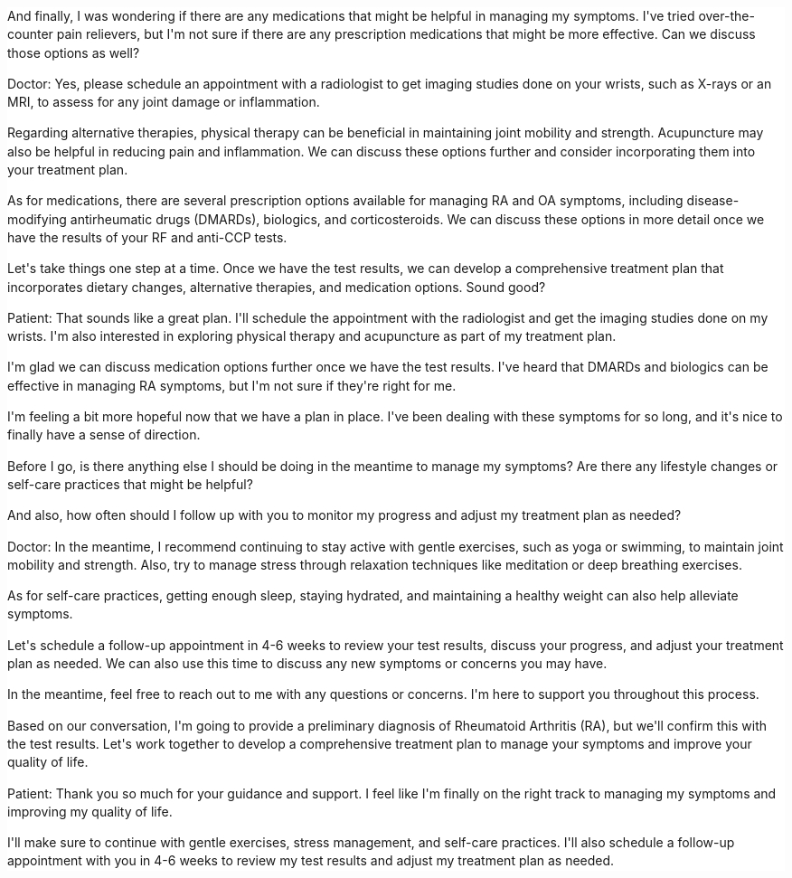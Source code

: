 And finally, I was wondering if there are any medications that might be helpful in managing my symptoms. I've tried over-the-counter pain relievers, but I'm not sure if there are any prescription medications that might be more effective. Can we discuss those options as well?

Doctor: Yes, please schedule an appointment with a radiologist to get imaging studies done on your wrists, such as X-rays or an MRI, to assess for any joint damage or inflammation.

Regarding alternative therapies, physical therapy can be beneficial in maintaining joint mobility and strength. Acupuncture may also be helpful in reducing pain and inflammation. We can discuss these options further and consider incorporating them into your treatment plan.

As for medications, there are several prescription options available for managing RA and OA symptoms, including disease-modifying antirheumatic drugs (DMARDs), biologics, and corticosteroids. We can discuss these options in more detail once we have the results of your RF and anti-CCP tests.

Let's take things one step at a time. Once we have the test results, we can develop a comprehensive treatment plan that incorporates dietary changes, alternative therapies, and medication options. Sound good?

Patient: That sounds like a great plan. I'll schedule the appointment with the radiologist and get the imaging studies done on my wrists. I'm also interested in exploring physical therapy and acupuncture as part of my treatment plan.

I'm glad we can discuss medication options further once we have the test results. I've heard that DMARDs and biologics can be effective in managing RA symptoms, but I'm not sure if they're right for me.

I'm feeling a bit more hopeful now that we have a plan in place. I've been dealing with these symptoms for so long, and it's nice to finally have a sense of direction.

Before I go, is there anything else I should be doing in the meantime to manage my symptoms? Are there any lifestyle changes or self-care practices that might be helpful?

And also, how often should I follow up with you to monitor my progress and adjust my treatment plan as needed?

Doctor: In the meantime, I recommend continuing to stay active with gentle exercises, such as yoga or swimming, to maintain joint mobility and strength. Also, try to manage stress through relaxation techniques like meditation or deep breathing exercises.

As for self-care practices, getting enough sleep, staying hydrated, and maintaining a healthy weight can also help alleviate symptoms.

Let's schedule a follow-up appointment in 4-6 weeks to review your test results, discuss your progress, and adjust your treatment plan as needed. We can also use this time to discuss any new symptoms or concerns you may have.

In the meantime, feel free to reach out to me with any questions or concerns. I'm here to support you throughout this process.

Based on our conversation, I'm going to provide a preliminary diagnosis of Rheumatoid Arthritis (RA), but we'll confirm this with the test results. Let's work together to develop a comprehensive treatment plan to manage your symptoms and improve your quality of life.

Patient: Thank you so much for your guidance and support. I feel like I'm finally on the right track to managing my symptoms and improving my quality of life.

I'll make sure to continue with gentle exercises, stress management, and self-care practices. I'll also schedule a follow-up appointment with you in 4-6 weeks to review my test results and adjust my treatment plan as needed.
